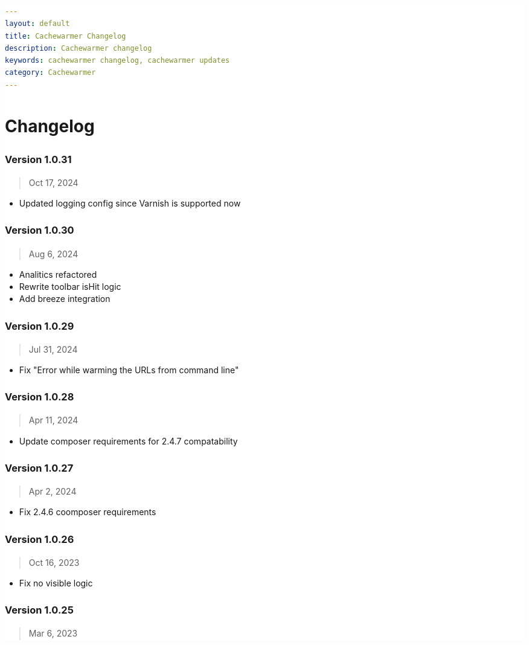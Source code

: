 ```yaml
---
layout: default
title: Cachewarmer Changelog
description: Cachewarmer changelog
keywords: cachewarmer changelog, cachewarmer updates
category: Cachewarmer
---
```


# Changelog

### Version 1.0.31

> Oct 17, 2024

 - Updated logging config since Varnish is supported now

### Version 1.0.30

> Aug 6, 2024

 - Analitics refactored
 - Rewrite toolbar isHit logic
 - Add breeze integration

### Version 1.0.29

> Jul 31, 2024

 - Fix "Error while warming the URLs from command line"

### Version 1.0.28

> Apr 11, 2024

 - Update composer requirements for 2.4.7 compatability

### Version 1.0.27

> Apr 2, 2024

 - Fix 2.4.6 coomposer requirements

### Version 1.0.26

> Oct 16, 2023

 - Fix no visible logic

### Version 1.0.25

> Mar 6, 2023
